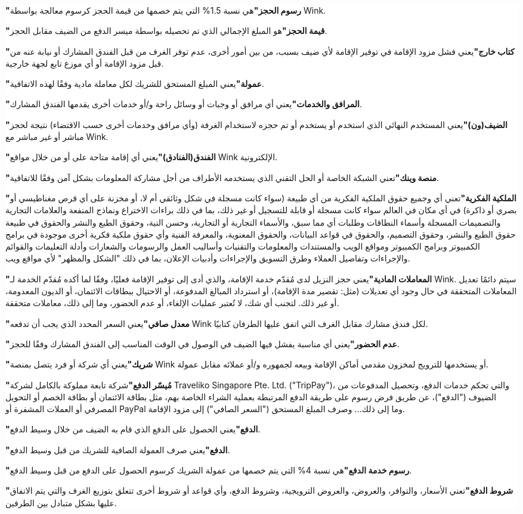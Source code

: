 **"رسوم الحجز"**&#x647;ي نسبة 1.5% التي يتم خصمها من قيمة الحجز كرسوم معالجة بواسطة Wink.

**"قيمة الحجز"**&#x647;و المبلغ الإجمالي الذي تم تحصيله بواسطة ميسر الدفع من الضيف مقابل الحجز.

**"كتاب خارج"**&#x64A;عني فشل مزود الإقامة في توفير الإقامة لأي ضيف بسبب، من بين أمور أخرى، عدم توفر الغرف من قبل الفندق المشارك أو نيابة عنه من قبل مزود الإقامة أو أي موزع تابع لجهة خارجية.

**"عمولة"**&#x64A;عني المبلغ المستحق للشريك لكل معاملة مادية وفقًا لهذه الاتفاقية.

**"المرافق والخدمات"**&#x64A;عني أي مرافق أو وجبات أو وسائل راحة و/أو خدمات أخرى يقدمها الفندق المشارك.

**"الضيف(ون)"**&#x64A;عني المستخدم النهائي الذي استخدم أو يستخدم أو تم حجزه لاستخدام الغرفة (وأي مرافق وخدمات أخرى حسب الاقتضاء) نتيجة لحجز مباشر أو غير مباشر مع Wink.

**"الفندق(الفنادق)"**&#x64A;عني أي إقامة متاحة على أو من خلال مواقع Wink الإلكترونية.

**"منصة وينك"**&#x62A;عني الشبكة الخاصة أو الحل التقني الذي يستخدمه الأطراف من أجل مشاركة المعلومات بشكل آمن وفقًا للاتفاقية.

**"الملكية الفكرية"**&#x62A;عني أي وجميع حقوق الملكية الفكرية من أي طبيعة (سواء كانت مسجلة في شكل وثائقي أم لا، أو مخزنة على أي قرص مغناطيسي أو بصري أو ذاكرة) في أي مكان في العالم سواء كانت مسجلة أو قابلة للتسجيل أو غير ذلك، بما في ذلك براءات الاختراع ونماذج المنفعة والعلامات التجارية والتصميمات المسجلة وأسماء النطاقات وطلبات أي مما سبق، والأسماء التجارية أو التجارية، وحسن النية، وحقوق الطبع والنشر والحقوق في طبيعة حقوق الطبع والنشر، وحقوق التصميم، والحقوق في قواعد البيانات، والحقوق المعنوية، والمعرفة الفنية وأي حقوق ملكية فكرية أخرى موجودة في برامج الكمبيوتر وبرامج الكمبيوتر ومواقع الويب والمستندات والمعلومات والتقنيات وأساليب العمل والرسومات والشعارات وأدلة التعليمات والقوائم والإجراءات وتفاصيل العملاء وطرق التسويق والإجراءات وأدبيات الإعلان، بما في ذلك "الشكل والمظهر" لأي مواقع ويب.

**"المعاملات المادية"**&#x64A;عني حجز النزيل لدى مُقدّم خدمة الإقامة، والذي أدى إلى توفير الإقامة فعليًا، وفقًا لما أكده مُقدّم الخدمة لـ Wink. سيتم دائمًا تعديل المعاملات المتحققة في حال وجود أي تعديلات (مثل: تقصير مدة الإقامة)، أو استرداد المبالغ المدفوعة، أو الاحتيال ببطاقات الائتمان، أو الديون المعدومة، أو غير ذلك. لتجنب أي شك، لا تُعتبر عمليات الإلغاء، أو عدم الحضور، وما إلى ذلك، معاملات متحققة.

**"معدل صافي"**&#x64A;عني السعر المحدد الذي يجب أن تدفعه Wink لكل فندق مشارك مقابل الغرف التي اتفق عليها الطرفان كتابيًا.

**"عدم الحضور"**&#x64A;عني أي مناسبة يفشل فيها الضيف في الوصول في الوقت المناسب إلى الفندق المشارك وفقًا للحجز.

**"شريك"**&#x64A;عني أي شركة أو فرد يتصل بمنصة Wink أو يستخدمها للترويج لمخزون مقدمي أماكن الإقامة وبيعه لجمهوره و/أو عملائه مقابل عمولة.

**"مُيسّر الدفع"**&#x634;ركة تابعة مملوكة بالكامل لشركة Traveliko Singapore Pte. Ltd. ("TripPay")، والتي تحكم خدمات الدفع، وتحصيل المدفوعات من الضيوف ("الدفع")، عن طريق فرض رسوم على طريقة الدفع المرتبطة بعملية الشراء الخاصة بهم، مثل بطاقة الائتمان أو بطاقة الخصم أو التحويل المصرفي أو العملات المشفرة أو PayPal وما إلى ذلك... وصرف المبلغ المستحق ("السعر الصافي") إلى مزود الإقامة.

**"الدفع"**&#x64A;عني الحصول على الدفع الذي قام به الضيف من خلال وسيط الدفع.

**"الدفع"**&#x64A;عني صرف العمولة الصافية للشريك من قبل وسيط الدفع.

**"رسوم خدمة الدفع"**&#x647;ي نسبة 4% التي يتم خصمها من عمولة الشريك كرسوم الحصول على الدفع من قبل وسيط الدفع.

**"شروط الدفع"**&#x62A;عني الأسعار، والتوافر، والعروض، والعروض الترويجية، وشروط الدفع، وأي قواعد أو شروط أخرى تتعلق بتوزيع الغرف والتي يتم الاتفاق عليها بشكل متبادل بين الطرفين.
